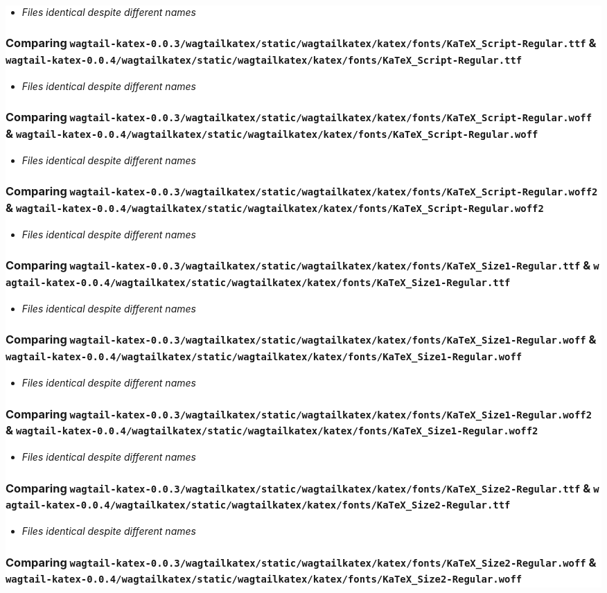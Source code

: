  * *Files identical despite different names*

### Comparing `wagtail-katex-0.0.3/wagtailkatex/static/wagtailkatex/katex/fonts/KaTeX_Script-Regular.ttf` & `wagtail-katex-0.0.4/wagtailkatex/static/wagtailkatex/katex/fonts/KaTeX_Script-Regular.ttf`

 * *Files identical despite different names*

### Comparing `wagtail-katex-0.0.3/wagtailkatex/static/wagtailkatex/katex/fonts/KaTeX_Script-Regular.woff` & `wagtail-katex-0.0.4/wagtailkatex/static/wagtailkatex/katex/fonts/KaTeX_Script-Regular.woff`

 * *Files identical despite different names*

### Comparing `wagtail-katex-0.0.3/wagtailkatex/static/wagtailkatex/katex/fonts/KaTeX_Script-Regular.woff2` & `wagtail-katex-0.0.4/wagtailkatex/static/wagtailkatex/katex/fonts/KaTeX_Script-Regular.woff2`

 * *Files identical despite different names*

### Comparing `wagtail-katex-0.0.3/wagtailkatex/static/wagtailkatex/katex/fonts/KaTeX_Size1-Regular.ttf` & `wagtail-katex-0.0.4/wagtailkatex/static/wagtailkatex/katex/fonts/KaTeX_Size1-Regular.ttf`

 * *Files identical despite different names*

### Comparing `wagtail-katex-0.0.3/wagtailkatex/static/wagtailkatex/katex/fonts/KaTeX_Size1-Regular.woff` & `wagtail-katex-0.0.4/wagtailkatex/static/wagtailkatex/katex/fonts/KaTeX_Size1-Regular.woff`

 * *Files identical despite different names*

### Comparing `wagtail-katex-0.0.3/wagtailkatex/static/wagtailkatex/katex/fonts/KaTeX_Size1-Regular.woff2` & `wagtail-katex-0.0.4/wagtailkatex/static/wagtailkatex/katex/fonts/KaTeX_Size1-Regular.woff2`

 * *Files identical despite different names*

### Comparing `wagtail-katex-0.0.3/wagtailkatex/static/wagtailkatex/katex/fonts/KaTeX_Size2-Regular.ttf` & `wagtail-katex-0.0.4/wagtailkatex/static/wagtailkatex/katex/fonts/KaTeX_Size2-Regular.ttf`

 * *Files identical despite different names*

### Comparing `wagtail-katex-0.0.3/wagtailkatex/static/wagtailkatex/katex/fonts/KaTeX_Size2-Regular.woff` & `wagtail-katex-0.0.4/wagtailkatex/static/wagtailkatex/katex/fonts/KaTeX_Size2-Regular.woff`

